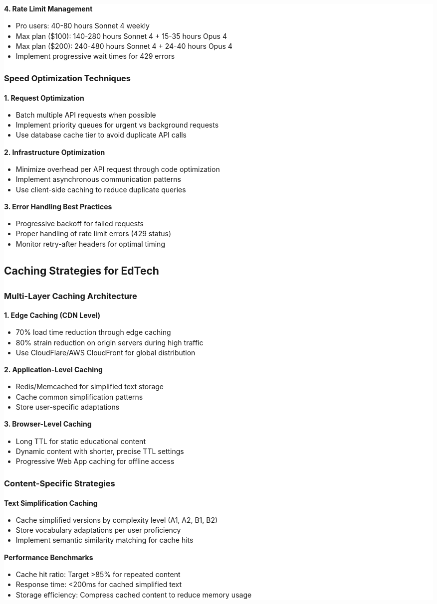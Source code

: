 **4. Rate Limit Management**
- Pro users: 40-80 hours Sonnet 4 weekly
- Max plan ($100): 140-280 hours Sonnet 4 + 15-35 hours Opus 4
- Max plan ($200): 240-480 hours Sonnet 4 + 24-40 hours Opus 4
- Implement progressive wait times for 429 errors

### Speed Optimization Techniques

**1. Request Optimization**
- Batch multiple API requests when possible
- Implement priority queues for urgent vs background requests
- Use database cache tier to avoid duplicate API calls

**2. Infrastructure Optimization**
- Minimize overhead per API request through code optimization
- Implement asynchronous communication patterns
- Use client-side caching to reduce duplicate queries

**3. Error Handling Best Practices**
- Progressive backoff for failed requests
- Proper handling of rate limit errors (429 status)
- Monitor retry-after headers for optimal timing

## Caching Strategies for EdTech

### Multi-Layer Caching Architecture

**1. Edge Caching (CDN Level)**
- 70% load time reduction through edge caching
- 80% strain reduction on origin servers during high traffic
- Use CloudFlare/AWS CloudFront for global distribution

**2. Application-Level Caching**
- Redis/Memcached for simplified text storage
- Cache common simplification patterns
- Store user-specific adaptations

**3. Browser-Level Caching**
- Long TTL for static educational content
- Dynamic content with shorter, precise TTL settings
- Progressive Web App caching for offline access

### Content-Specific Strategies

**Text Simplification Caching**
- Cache simplified versions by complexity level (A1, A2, B1, B2)
- Store vocabulary adaptations per user proficiency
- Implement semantic similarity matching for cache hits

**Performance Benchmarks**
- Cache hit ratio: Target >85% for repeated content
- Response time: <200ms for cached simplified text
- Storage efficiency: Compress cached content to reduce memory usage
